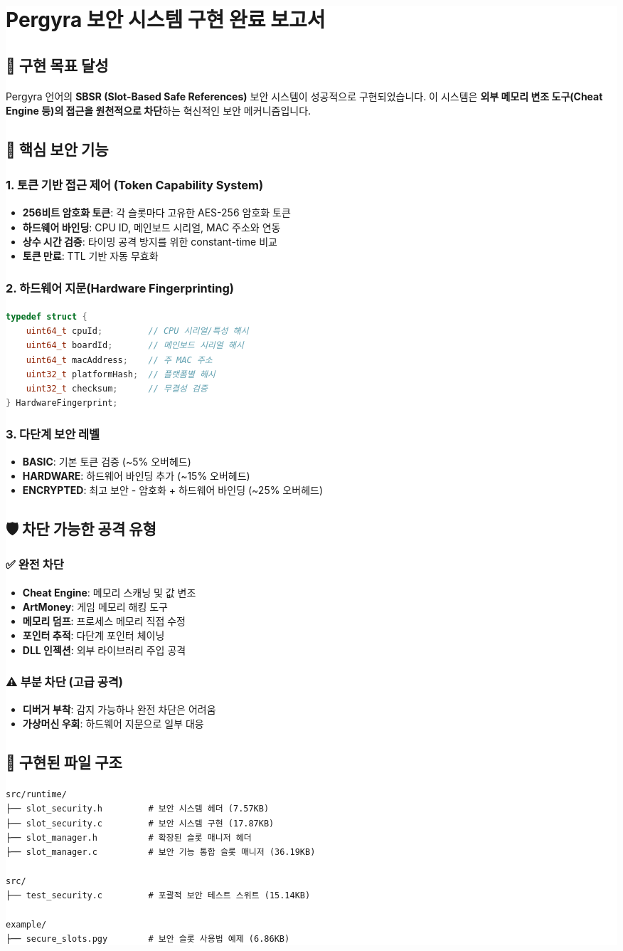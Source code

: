 # Pergyra 보안 시스템 구현 완료 보고서

## 🎯 구현 목표 달성

Pergyra 언어의 **SBSR (Slot-Based Safe References)** 보안 시스템이 성공적으로 구현되었습니다. 이 시스템은 **외부 메모리 변조 도구(Cheat Engine 등)의 접근을 원천적으로 차단**하는 혁신적인 보안 메커니즘입니다.

## 🔐 핵심 보안 기능

### 1. 토큰 기반 접근 제어 (Token Capability System)
- **256비트 암호화 토큰**: 각 슬롯마다 고유한 AES-256 암호화 토큰
- **하드웨어 바인딩**: CPU ID, 메인보드 시리얼, MAC 주소와 연동
- **상수 시간 검증**: 타이밍 공격 방지를 위한 constant-time 비교
- **토큰 만료**: TTL 기반 자동 무효화

### 2. 하드웨어 지문(Hardware Fingerprinting)
```c
typedef struct {
    uint64_t cpuId;         // CPU 시리얼/특성 해시
    uint64_t boardId;       // 메인보드 시리얼 해시  
    uint64_t macAddress;    // 주 MAC 주소
    uint32_t platformHash;  // 플랫폼별 해시
    uint32_t checksum;      // 무결성 검증
} HardwareFingerprint;
```

### 3. 다단계 보안 레벨
- **BASIC**: 기본 토큰 검증 (~5% 오버헤드)
- **HARDWARE**: 하드웨어 바인딩 추가 (~15% 오버헤드)
- **ENCRYPTED**: 최고 보안 - 암호화 + 하드웨어 바인딩 (~25% 오버헤드)

## 🛡️ 차단 가능한 공격 유형

### ✅ 완전 차단
- **Cheat Engine**: 메모리 스캐닝 및 값 변조
- **ArtMoney**: 게임 메모리 해킹 도구
- **메모리 덤프**: 프로세스 메모리 직접 수정
- **포인터 추적**: 다단계 포인터 체이닝
- **DLL 인젝션**: 외부 라이브러리 주입 공격

### ⚠️ 부분 차단 (고급 공격)
- **디버거 부착**: 감지 가능하나 완전 차단은 어려움
- **가상머신 우회**: 하드웨어 지문으로 일부 대응

## 📁 구현된 파일 구조

```
src/runtime/
├── slot_security.h         # 보안 시스템 헤더 (7.57KB)
├── slot_security.c         # 보안 시스템 구현 (17.87KB)
├── slot_manager.h          # 확장된 슬롯 매니저 헤더 
├── slot_manager.c          # 보안 기능 통합 슬롯 매니저 (36.19KB)

src/
├── test_security.c         # 포괄적 보안 테스트 스위트 (15.14KB)

example/
├── secure_slots.pgy        # 보안 슬롯 사용법 예제 (6.86KB)
```
